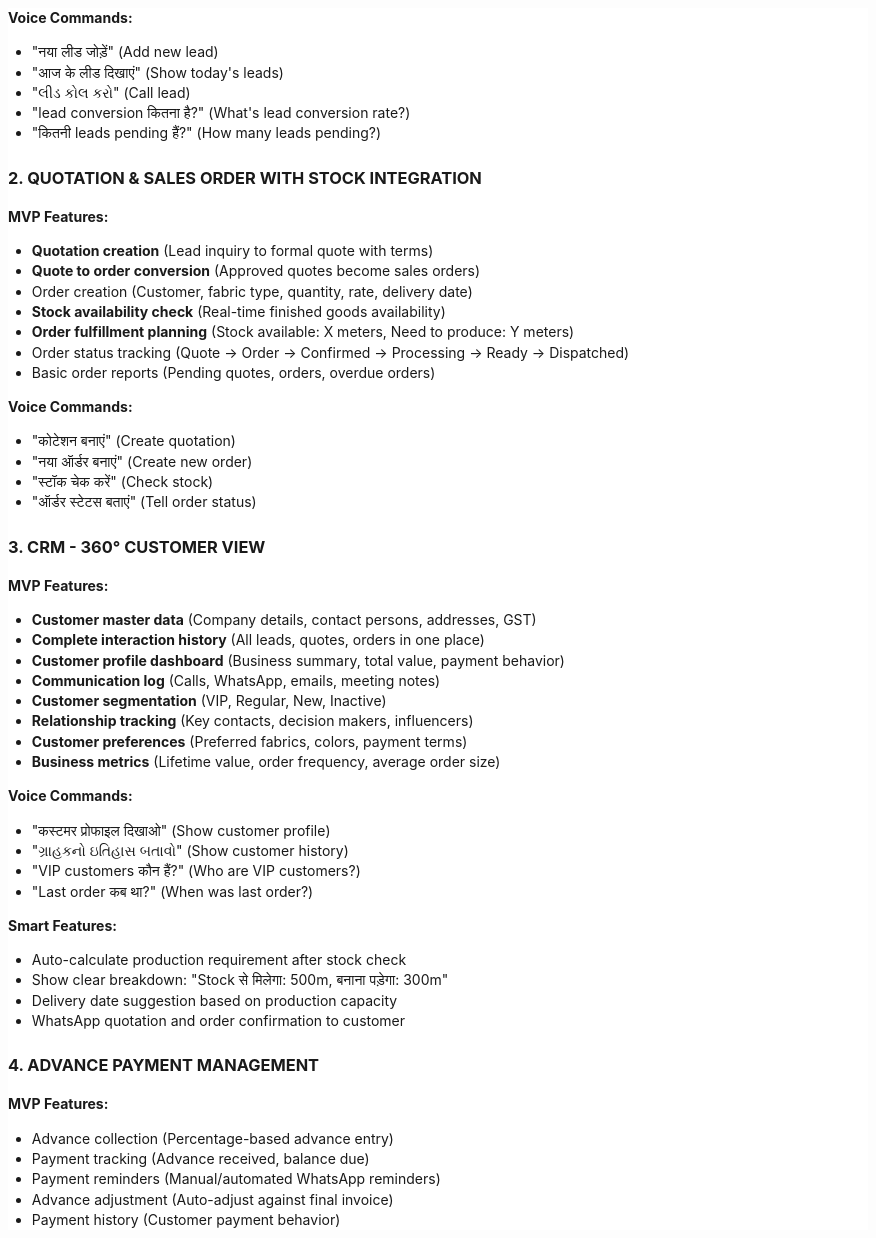 **Voice Commands:**
- "नया लीड जोड़ें" (Add new lead)
- "आज के लीड दिखाएं" (Show today's leads)
- "લીડ કોલ કરો" (Call lead)
- "lead conversion कितना है?" (What's lead conversion rate?)
- "कितनी leads pending हैं?" (How many leads pending?)

### **2. QUOTATION & SALES ORDER WITH STOCK INTEGRATION**
**MVP Features:**
- **Quotation creation** (Lead inquiry to formal quote with terms)
- **Quote to order conversion** (Approved quotes become sales orders)
- Order creation (Customer, fabric type, quantity, rate, delivery date)
- **Stock availability check** (Real-time finished goods availability)
- **Order fulfillment planning** (Stock available: X meters, Need to produce: Y meters)
- Order status tracking (Quote → Order → Confirmed → Processing → Ready → Dispatched)
- Basic order reports (Pending quotes, orders, overdue orders)

**Voice Commands:**
- "कोटेशन बनाएं" (Create quotation)
- "नया ऑर्डर बनाएं" (Create new order)
- "स्टॉक चेक करें" (Check stock)
- "ऑर्डर स्टेटस बताएं" (Tell order status)

### **3. CRM - 360° CUSTOMER VIEW**
**MVP Features:**
- **Customer master data** (Company details, contact persons, addresses, GST)
- **Complete interaction history** (All leads, quotes, orders in one place)
- **Customer profile dashboard** (Business summary, total value, payment behavior)
- **Communication log** (Calls, WhatsApp, emails, meeting notes)
- **Customer segmentation** (VIP, Regular, New, Inactive)
- **Relationship tracking** (Key contacts, decision makers, influencers)
- **Customer preferences** (Preferred fabrics, colors, payment terms)
- **Business metrics** (Lifetime value, order frequency, average order size)

**Voice Commands:**
- "कस्टमर प्रोफाइल दिखाओ" (Show customer profile)
- "ગ્રાહકનો ઇતિહાસ બતાવો" (Show customer history)
- "VIP customers कौन हैं?" (Who are VIP customers?)
- "Last order कब था?" (When was last order?)

**Smart Features:**
- Auto-calculate production requirement after stock check
- Show clear breakdown: "Stock से मिलेगा: 500m, बनाना पड़ेगा: 300m"
- Delivery date suggestion based on production capacity
- WhatsApp quotation and order confirmation to customer

### **4. ADVANCE PAYMENT MANAGEMENT**
**MVP Features:**
- Advance collection (Percentage-based advance entry)
- Payment tracking (Advance received, balance due)
- Payment reminders (Manual/automated WhatsApp reminders)
- Advance adjustment (Auto-adjust against final invoice)
- Payment history (Customer payment behavior)

